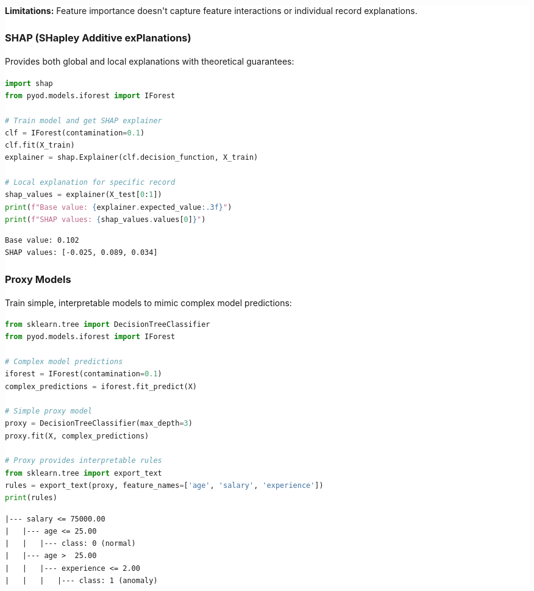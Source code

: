 **Limitations:** Feature importance doesn't capture feature interactions or individual record explanations.

### SHAP (SHapley Additive exPlanations)

Provides both global and local explanations with theoretical guarantees:

```python
import shap
from pyod.models.iforest import IForest

# Train model and get SHAP explainer
clf = IForest(contamination=0.1)
clf.fit(X_train)
explainer = shap.Explainer(clf.decision_function, X_train)

# Local explanation for specific record
shap_values = explainer(X_test[0:1])
print(f"Base value: {explainer.expected_value:.3f}")
print(f"SHAP values: {shap_values.values[0]}")
```

```output
Base value: 0.102
SHAP values: [-0.025, 0.089, 0.034]
```

### Proxy Models

Train simple, interpretable models to mimic complex model predictions:

```python
from sklearn.tree import DecisionTreeClassifier
from pyod.models.iforest import IForest

# Complex model predictions
iforest = IForest(contamination=0.1)
complex_predictions = iforest.fit_predict(X)

# Simple proxy model
proxy = DecisionTreeClassifier(max_depth=3)
proxy.fit(X, complex_predictions)

# Proxy provides interpretable rules
from sklearn.tree import export_text
rules = export_text(proxy, feature_names=['age', 'salary', 'experience'])
print(rules)
```

```output
|--- salary <= 75000.00
|   |--- age <= 25.00
|   |   |--- class: 0 (normal)
|   |--- age >  25.00
|   |   |--- experience <= 2.00
|   |   |   |--- class: 1 (anomaly)
```
